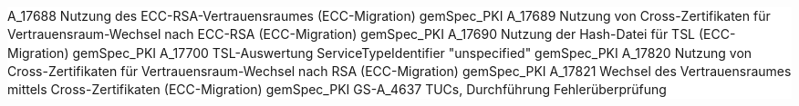 </td></tr><tr><td>
A_17688

</td><td>
Nutzung des ECC-RSA-Vertrauensraumes (ECC-Migration)

</td><td>
gemSpec_PKI

</td></tr><tr><td>
A_17689

</td><td>
Nutzung von Cross-Zertifikaten für Vertrauensraum-Wechsel nach ECC-RSA
(ECC-Migration)

</td><td>
gemSpec_PKI

</td></tr><tr><td>
A_17690

</td><td>
Nutzung der Hash-Datei für TSL (ECC-Migration)

</td><td>
gemSpec_PKI

</td></tr><tr><td>
A_17700

</td><td>
TSL-Auswertung ServiceTypeIdentifier "unspecified"

</td><td>
gemSpec_PKI

</td></tr><tr><td>
A_17820

</td><td>
Nutzung von Cross-Zertifikaten für Vertrauensraum-Wechsel nach RSA
(ECC-Migration)

</td><td>
gemSpec_PKI

</td></tr><tr><td>
A_17821

</td><td>
Wechsel des Vertrauensraumes mittels Cross-Zertifikaten (ECC-Migration)

</td><td>
gemSpec_PKI

</td></tr><tr><td>
GS-A_4637

</td><td>
TUCs, Durchführung Fehlerüberprüfung

